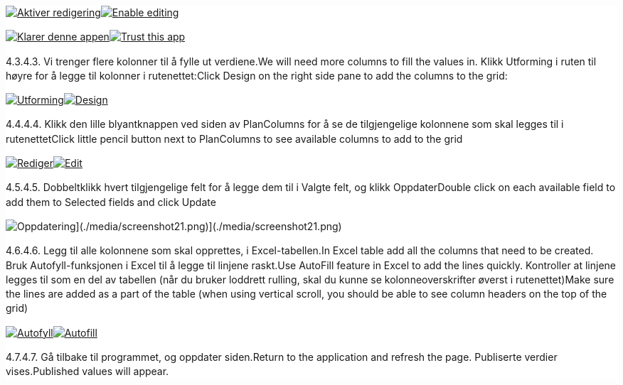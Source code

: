 <span data-ttu-id="6a727-202">[![Aktiver redigering](./media/screenshot18.png)](./media/screenshot18.png)</span><span class="sxs-lookup"><span data-stu-id="6a727-202">[![Enable editing](./media/screenshot18.png)](./media/screenshot18.png)</span></span> 

<span data-ttu-id="6a727-203">[![Klarer denne appen](./media/screenshot17.png)](./media/screenshot17.png)</span><span class="sxs-lookup"><span data-stu-id="6a727-203">[![Trust this app](./media/screenshot17.png)](./media/screenshot17.png)</span></span>

<span data-ttu-id="6a727-204">4.3.</span><span class="sxs-lookup"><span data-stu-id="6a727-204">4.3.</span></span> <span data-ttu-id="6a727-205">Vi trenger flere kolonner til å fylle ut verdiene.</span><span class="sxs-lookup"><span data-stu-id="6a727-205">We will need more columns to fill the values in.</span></span> <span data-ttu-id="6a727-206">Klikk Utforming i ruten til høyre for å legge til kolonner i rutenettet:</span><span class="sxs-lookup"><span data-stu-id="6a727-206">Click Design on the right side pane to add the columns to the grid:</span></span> 

<span data-ttu-id="6a727-207">[![Utforming](./media/screenshot19.png)](./media/screenshot19.png)</span><span class="sxs-lookup"><span data-stu-id="6a727-207">[![Design](./media/screenshot19.png)](./media/screenshot19.png)</span></span> 

<span data-ttu-id="6a727-208">4.4.</span><span class="sxs-lookup"><span data-stu-id="6a727-208">4.4.</span></span> <span data-ttu-id="6a727-209">Klikk den lille blyantknappen ved siden av PlanColumns for å se de tilgjengelige kolonnene som skal legges til i rutenettet</span><span class="sxs-lookup"><span data-stu-id="6a727-209">Click little pencil button next to PlanColumns to see available columns to add to the grid</span></span> 

<span data-ttu-id="6a727-210">[![Rediger](./media/screenshot20.png)](./media/screenshot20.png)</span><span class="sxs-lookup"><span data-stu-id="6a727-210">[![Edit](./media/screenshot20.png)](./media/screenshot20.png)</span></span> 

<span data-ttu-id="6a727-211">4.5.</span><span class="sxs-lookup"><span data-stu-id="6a727-211">4.5.</span></span> <span data-ttu-id="6a727-212">Dobbeltklikk hvert tilgjengelige felt for å legge dem til i Valgte felt, og klikk Oppdater</span><span class="sxs-lookup"><span data-stu-id="6a727-212">Double click on each available field to add them to Selected fields and click Update</span></span> 

![Oppdatering](./media/screenshot21.png)<span data-ttu-id="6a727-214">](./media/screenshot21.png)</span><span class="sxs-lookup"><span data-stu-id="6a727-214">](./media/screenshot21.png)</span></span> 

<span data-ttu-id="6a727-215">4.6.</span><span class="sxs-lookup"><span data-stu-id="6a727-215">4.6.</span></span> <span data-ttu-id="6a727-216">Legg til alle kolonnene som skal opprettes, i Excel-tabellen.</span><span class="sxs-lookup"><span data-stu-id="6a727-216">In Excel table add all the columns that need to be created.</span></span> <span data-ttu-id="6a727-217">Bruk Autofyll-funksjonen i Excel til å legge til linjene raskt.</span><span class="sxs-lookup"><span data-stu-id="6a727-217">Use AutoFill feature in Excel to add the lines quickly.</span></span> <span data-ttu-id="6a727-218">Kontroller at linjene legges til som en del av tabellen (når du bruker loddrett rulling, skal du kunne se kolonneoverskrifter øverst i rutenettet)</span><span class="sxs-lookup"><span data-stu-id="6a727-218">Make sure the lines are added as a part of the table (when using vertical scroll, you should be able to see column headers on the top of the grid)</span></span> 

<span data-ttu-id="6a727-219">[![Autofyll](./media/screenshot22.png)](./media/screenshot22.png)</span><span class="sxs-lookup"><span data-stu-id="6a727-219">[![Autofill](./media/screenshot22.png)](./media/screenshot22.png)</span></span> 

<span data-ttu-id="6a727-220">4.7.</span><span class="sxs-lookup"><span data-stu-id="6a727-220">4.7.</span></span> <span data-ttu-id="6a727-221">Gå tilbake til programmet, og oppdater siden.</span><span class="sxs-lookup"><span data-stu-id="6a727-221">Return to the application and refresh the page.</span></span> <span data-ttu-id="6a727-222">Publiserte verdier vises.</span><span class="sxs-lookup"><span data-stu-id="6a727-222">Published values will appear.</span></span> 
